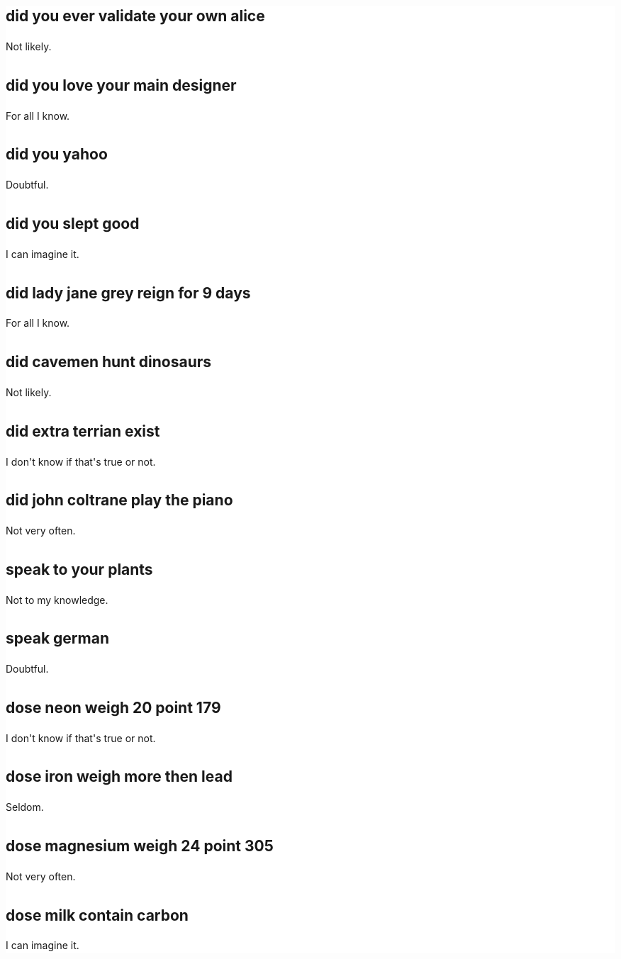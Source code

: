 ## did you ever validate your own alice
Not likely.

## did you love your main designer
For all I know.

## did you yahoo
Doubtful.

## did you slept good
I can imagine it.

## did lady jane grey reign for 9 days
For all I know.

## did cavemen hunt dinosaurs
Not likely.

## did extra terrian exist
I don't know if that's true or not.

## did john coltrane play the piano
Not very often.

## speak to your plants
Not to my knowledge.

## speak german
Doubtful.

## dose neon weigh 20 point 179
I don't know if that's true or not.

## dose iron weigh more then lead
Seldom.

## dose magnesium weigh 24 point 305
Not very often.

## dose milk contain carbon
I can imagine it.
